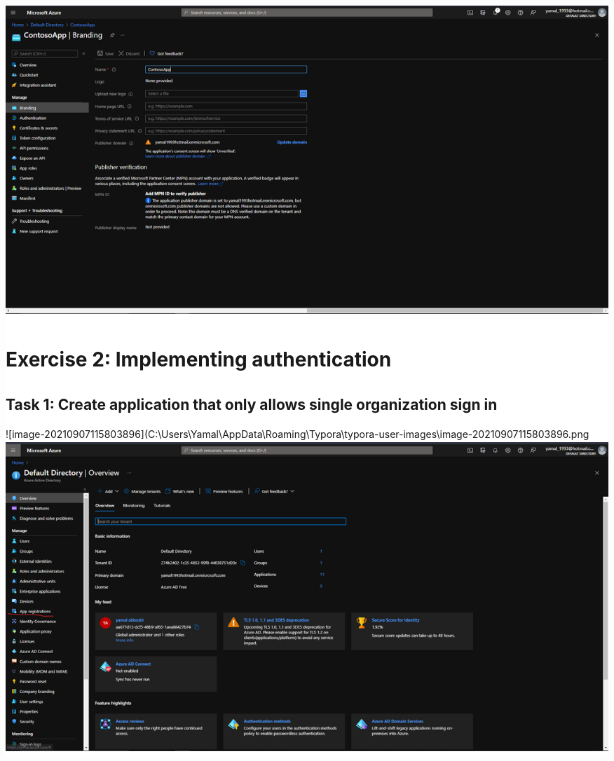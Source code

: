 ![image-20210907113148656](Media\LAB01-15.png)





# Exercise 2: Implementing authentication

## Task 1: Create application that only allows single organization sign in

![image-20210907115803896](C:\Users\Yamal\AppData\Roaming\Typora\typora-user-images\image-20210907115803896.png![image-20210907115818944](Media\LAB01-16.png)
